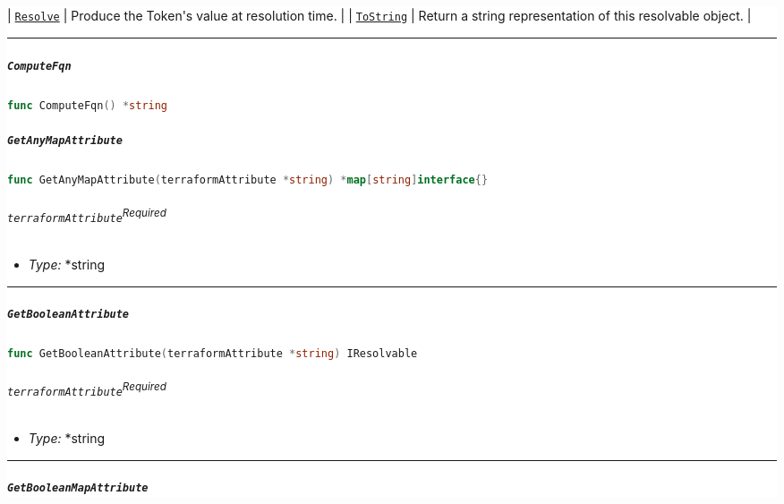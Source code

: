 | <code><a href="#rhizo-co-terraform-provider-oci.apmSyntheticsScript.ApmSyntheticsScriptMonitorStatusCountMapOutputReference.resolve">Resolve</a></code> | Produce the Token's value at resolution time. |
| <code><a href="#rhizo-co-terraform-provider-oci.apmSyntheticsScript.ApmSyntheticsScriptMonitorStatusCountMapOutputReference.toString">ToString</a></code> | Return a string representation of this resolvable object. |

---

##### `ComputeFqn` <a name="ComputeFqn" id="rhizo-co-terraform-provider-oci.apmSyntheticsScript.ApmSyntheticsScriptMonitorStatusCountMapOutputReference.computeFqn"></a>

```go
func ComputeFqn() *string
```

##### `GetAnyMapAttribute` <a name="GetAnyMapAttribute" id="rhizo-co-terraform-provider-oci.apmSyntheticsScript.ApmSyntheticsScriptMonitorStatusCountMapOutputReference.getAnyMapAttribute"></a>

```go
func GetAnyMapAttribute(terraformAttribute *string) *map[string]interface{}
```

###### `terraformAttribute`<sup>Required</sup> <a name="terraformAttribute" id="rhizo-co-terraform-provider-oci.apmSyntheticsScript.ApmSyntheticsScriptMonitorStatusCountMapOutputReference.getAnyMapAttribute.parameter.terraformAttribute"></a>

- *Type:* *string

---

##### `GetBooleanAttribute` <a name="GetBooleanAttribute" id="rhizo-co-terraform-provider-oci.apmSyntheticsScript.ApmSyntheticsScriptMonitorStatusCountMapOutputReference.getBooleanAttribute"></a>

```go
func GetBooleanAttribute(terraformAttribute *string) IResolvable
```

###### `terraformAttribute`<sup>Required</sup> <a name="terraformAttribute" id="rhizo-co-terraform-provider-oci.apmSyntheticsScript.ApmSyntheticsScriptMonitorStatusCountMapOutputReference.getBooleanAttribute.parameter.terraformAttribute"></a>

- *Type:* *string

---

##### `GetBooleanMapAttribute` <a name="GetBooleanMapAttribute" id="rhizo-co-terraform-provider-oci.apmSyntheticsScript.ApmSyntheticsScriptMonitorStatusCountMapOutputReference.getBooleanMapAttribute"></a>
